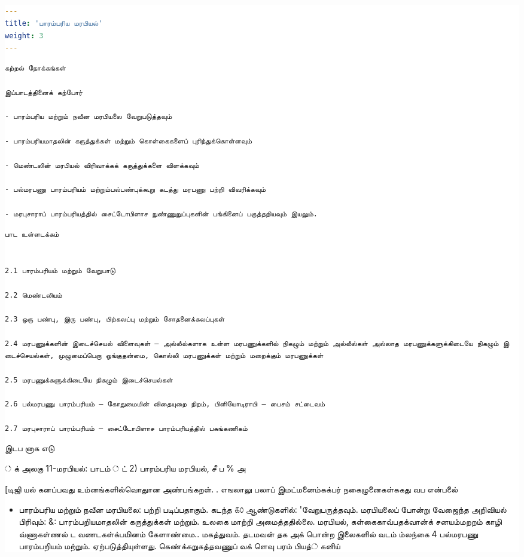 ```yaml
---
title: 'பாரம்பரிய மரபியல்'
weight: 3
---
```


```
கற்றல் நோக்கங்கள்

இப்பாடத்தினைக் கற்போர்

- பாரம்பரிய மற்றும் நவீன மரபியலை வேறுபடுத்தவும்

- பாரம்பரியமாதலின் கருத்துக்கள் மற்றும் கொள்கைகளைப் புரிந்துக்கொள்ளவும்

- மெண்டலின் மரபியல் விரிவாக்கக் கருத்துக்களை விளக்கவும்

- பல்மரபணு பாரம்பரியம் மற்றும்பல்பண்புக்கூறு கடத்து மரபணு பற்றி விவரிக்கவும்

- மரபுசாராப் பாரம்பரியத்தில் சைட்டோபிளாச நுண்ணுறுப்புகளின் பங்கினைப் பகுத்தறியவும் இயலும்.
```

```
பாட உள்ளடக்கம்


2.1 பாரம்பரியம் மற்றும் வேறுபாடு

2.2 மெண்டலியம்

2.3 ஒரு பண்பு, இரு பண்பு, பிற்கலப்பு மற்றும் சோதனைக்கலப்புகள்

2.4 மரபணுக்களின் இடைச்செயல் விளைவுகள் – அல்லீல்களாக உள்ள மரபணுக்களில் நிகழும் மற்றும் அல்லீல்கள் அல்லாத மரபணுக்களுக்கிடையே நிகழும் இடைச்செயல்கள், முழுமைப்பெறா ஓங்குதன்மை, கொல்லி மரபணுக்கள் மற்றும் மறைக்கும் மரபணுக்கள்

2.5 மரபணுக்களுக்கிடையே நிகழும் இடைச்செயல்கள்

2.6 பல்மரபணு பாரம்பரியம் – கோதுமையின் விதையுறை நிறம், பிளியோடிராபி – பைசம் சட்டைவம்

2.7 மரபுசாராப் பாரம்பரியம் – சைட்டோபிளாச பாரம்பரியத்தில் பசுங்கணிகம் 
```

இடப னாக எடு

்‌ க்‌ அலகு 11-மரபியல்‌: பாடம்‌ ்‌ ட்‌ 2) பாரம்பரிய மரபியல்‌, சீ ப % அ

\[டிஜி யல்‌ கனப்பவது உம்னங்களில்‌வொதுான அண்பங்கறள்‌. . எஙலாலு பலாப்‌ இமட்மனைம்கக்பர்‌ நகைழுனைகள்ககது வப என்பலை்‌

*   பாரம்பரிய மற்றும்‌ நவீன மரபியலை: பற்றி படிப்பதாகும்‌. கடந்த ௧௦ ஆண்டுகளில்‌: 'வேறுபருத்தவும்‌. மரபியலைப்‌ போன்று வேஜைந்த அறிவியல்‌ பிரிவும்‌: &: பாரம்பறியமாதலின்‌ கருத்துக்கள்‌ மற்றும்‌. உலகை மாற்றி அமைத்ததில்லை. மரபியல்‌, கள்கைகாவ்பதக்வான்க்‌ சனயம்‌மறறம்‌ காழி வ்ணாகள்ணல்‌ ட வணடகள்க்பமினம்‌ கேளாண்மை.. மகத்துவம்‌. தடமவன்‌ தக அக்‌ பொன்ற இலைகளில்‌ வடம்‌ ம்லந்கை 4 பல்மரபணு பாரம்பறியம்‌ மற்றும்‌. ஏற்படுத்தியுள்ளது. கெண்க்கறுகத்தவணுப் வக்‌ ளெவு பரம்‌ பியத்்‌ கனிய்‌
